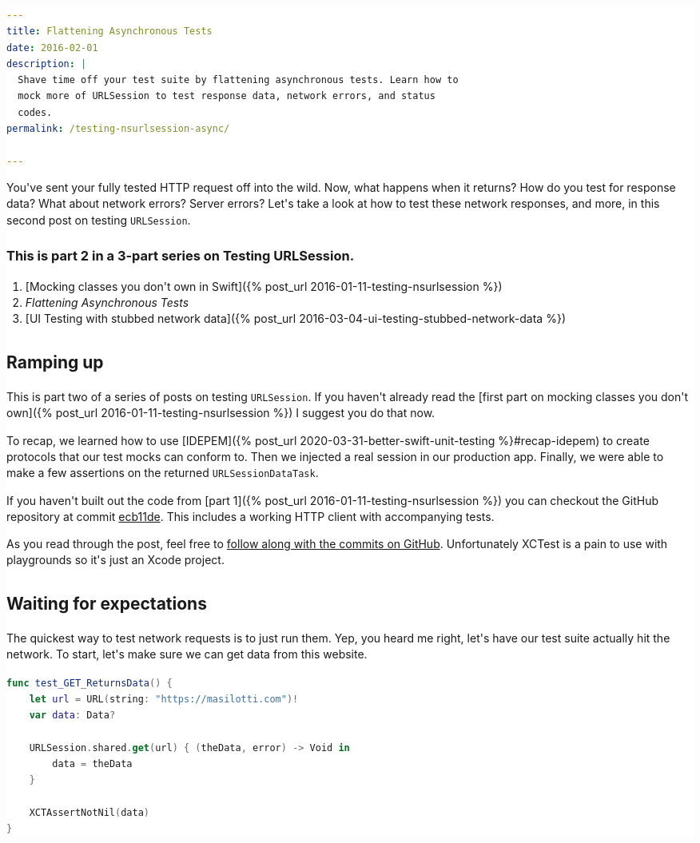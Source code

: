 ```yaml
---
title: Flattening Asynchronous Tests
date: 2016-02-01
description: |
  Shave time off your test suite by flattening asynchronous tests. Learn how to
  mock more of URLSession to test response data, network errors, and status
  codes.
permalink: /testing-nsurlsession-async/

---
```


You've sent your fully tested HTTP request off into the wild. Now, what happens when it returns? How do you test for response data? What about network errors? Server errors? Let's take a look at how to test these network responses, and more, in this second post on testing `URLSession`.

### This is part 2 in a 3-part series on Testing URLSession.

1. [Mocking classes you don't own in Swift]({% post_url 2016-01-11-testing-nsurlsession %})
1. _Flattening Asynchronous Tests_
1. [UI Testing with stubbed network data]({% post_url 2016-03-04-ui-testing-stubbed-network-data %})

## Ramping up

This is part two of a series of posts on testing `URLSession`. If you haven't already read the [first part on mocking classes you don't own]({% post_url 2016-01-11-testing-nsurlsession %}) I suggest you do that now. 

To recap, we learned how to use [IDEPEM]({% post_url 2020-03-31-better-swift-unit-testing %}#recap-idepem) to create protocols that our test mocks can conform to. Then we injected a real session in our production app. Finally, we were able to make a few assertions on the returned `URLSessionDataTask`.

If you haven't built out the code from [part 1]({% post_url 2016-01-11-testing-nsurlsession %}) you can checkout the GitHub repository at commit [ecb11de](https://github.com/joemasilotti/TestingURLSession/commit/ecb11dee529b04992ddd7120e6d9fc8506876eeb). This includes a working HTTP client with accompanying tests.

As you read through the post, feel free to [follow along with the commits on GitHub](https://github.com/joemasilotti/TestingURLSession). Unfortunately XCTest is a pain to use with playgrounds so it's just an Xcode project.

## Waiting for expectations

The quickest way to test network requests is to just run them. Yep, you heard me right, let's have our test suite actually hit the network. To start, let's make sure we can get data from this website.

``` swift
func test_GET_ReturnsData() {
    let url = URL(string: "https://masilotti.com")!
    var data: Data?

    URLSession.shared.get(url) { (theData, error) -> Void in
        data = theData
    }

    XCTAssertNotNil(data)
}
```
